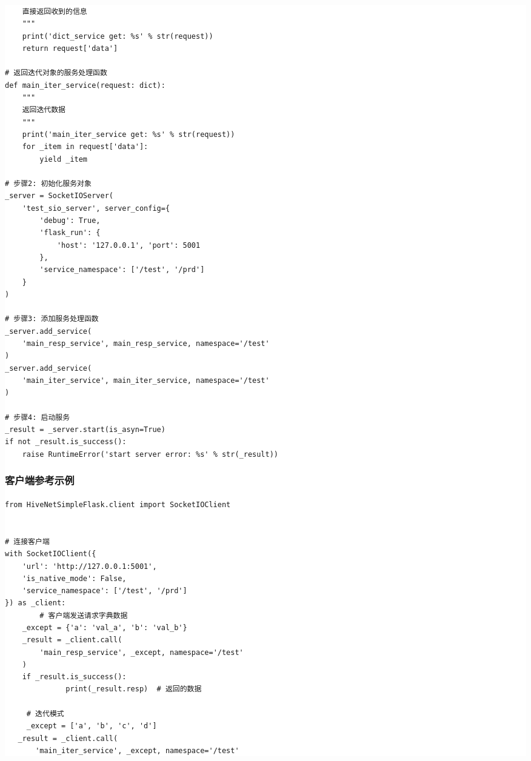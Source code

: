 ```
    直接返回收到的信息
    """
    print('dict_service get: %s' % str(request))
    return request['data']

# 返回迭代对象的服务处理函数
def main_iter_service(request: dict):
    """
    返回迭代数据
    """
    print('main_iter_service get: %s' % str(request))
    for _item in request['data']:
        yield _item

# 步骤2: 初始化服务对象
_server = SocketIOServer(
    'test_sio_server', server_config={
        'debug': True,
        'flask_run': {
            'host': '127.0.0.1', 'port': 5001
        },
        'service_namespace': ['/test', '/prd']
    }
)

# 步骤3: 添加服务处理函数
_server.add_service(
    'main_resp_service', main_resp_service, namespace='/test'
)
_server.add_service(
    'main_iter_service', main_iter_service, namespace='/test'
)

# 步骤4: 启动服务
_result = _server.start(is_asyn=True)
if not _result.is_success():
    raise RuntimeError('start server error: %s' % str(_result))
```

### 客户端参考示例

```
from HiveNetSimpleFlask.client import SocketIOClient


# 连接客户端
with SocketIOClient({
    'url': 'http://127.0.0.1:5001',
    'is_native_mode': False,
    'service_namespace': ['/test', '/prd']
}) as _client:
		# 客户端发送请求字典数据
    _except = {'a': 'val_a', 'b': 'val_b'}
    _result = _client.call(
        'main_resp_service', _except, namespace='/test'
    )
    if _result.is_success():
			  print(_result.resp)  # 返回的数据
	 
	 # 迭代模式
	 _except = ['a', 'b', 'c', 'd']
   _result = _client.call(
       'main_iter_service', _except, namespace='/test'
```